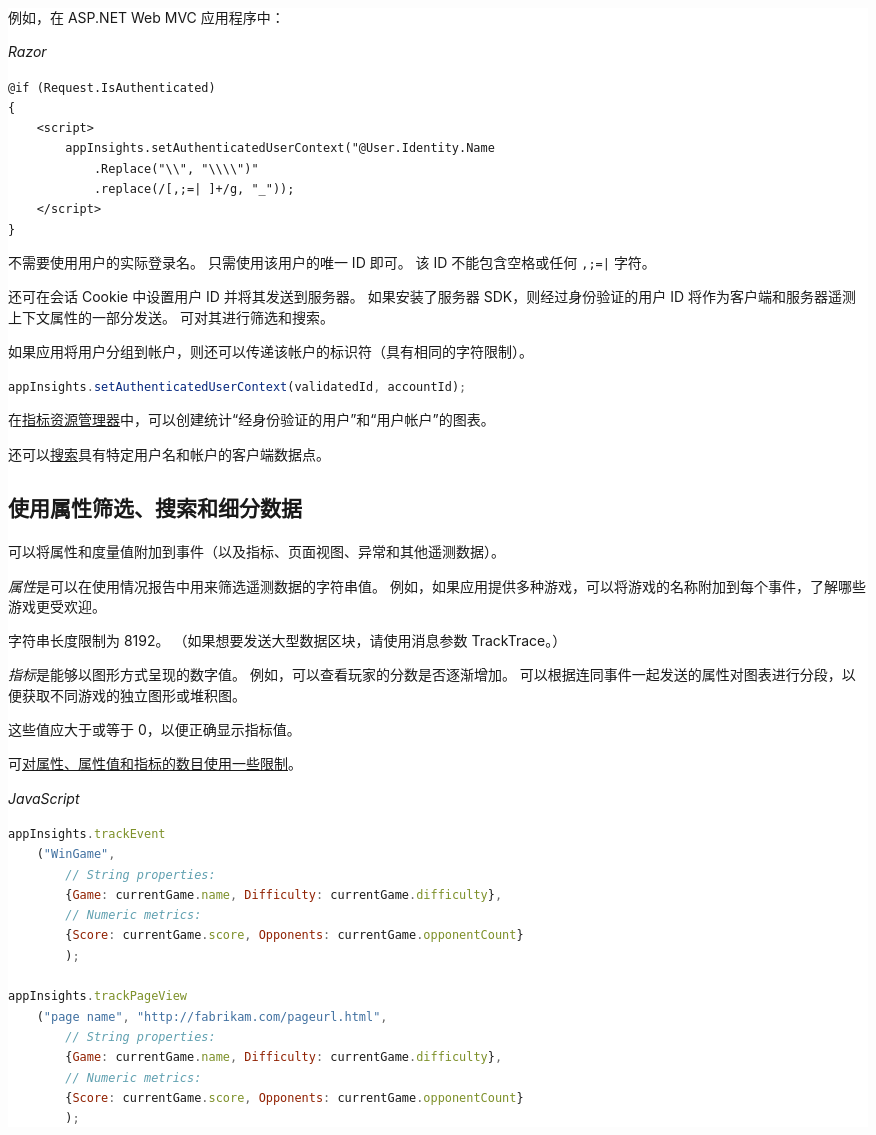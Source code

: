 例如，在 ASP.NET Web MVC 应用程序中：

*Razor*

```cshtml
@if (Request.IsAuthenticated)
{
    <script>
        appInsights.setAuthenticatedUserContext("@User.Identity.Name
            .Replace("\\", "\\\\")"
            .replace(/[,;=| ]+/g, "_"));
    </script>
}
```

不需要使用用户的实际登录名。 只需使用该用户的唯一 ID 即可。 该 ID 不能包含空格或任何 `,;=|` 字符。

还可在会话 Cookie 中设置用户 ID 并将其发送到服务器。 如果安装了服务器 SDK，则经过身份验证的用户 ID 将作为客户端和服务器遥测上下文属性的一部分发送。 可对其进行筛选和搜索。

如果应用将用户分组到帐户，则还可以传递该帐户的标识符（具有相同的字符限制）。

```javascript
appInsights.setAuthenticatedUserContext(validatedId, accountId);
```

在[指标资源管理器](../../azure-monitor/platform/metrics-charts.md)中，可以创建统计“经身份验证的用户”和“用户帐户”的图表。 

还可以[搜索](../../azure-monitor/app/diagnostic-search.md)具有特定用户名和帐户的客户端数据点。

<a name="properties"></a>
## <a name="filtering-searching-and-segmenting-your-data-by-using-properties"></a>使用属性筛选、搜索和细分数据

可以将属性和度量值附加到事件（以及指标、页面视图、异常和其他遥测数据）。

*属性*是可以在使用情况报告中用来筛选遥测数据的字符串值。 例如，如果应用提供多种游戏，可以将游戏的名称附加到每个事件，了解哪些游戏更受欢迎。

字符串长度限制为 8192。 （如果想要发送大型数据区块，请使用消息参数 TrackTrace。）

*指标*是能够以图形方式呈现的数字值。 例如，可以查看玩家的分数是否逐渐增加。 可以根据连同事件一起发送的属性对图表进行分段，以便获取不同游戏的独立图形或堆积图。

这些值应大于或等于 0，以便正确显示指标值。

可[对属性、属性值和指标的数目使用一些限制](#limits)。

*JavaScript*

```javascript
appInsights.trackEvent
    ("WinGame",
        // String properties:
        {Game: currentGame.name, Difficulty: currentGame.difficulty},
        // Numeric metrics:
        {Score: currentGame.score, Opponents: currentGame.opponentCount}
        );

appInsights.trackPageView
    ("page name", "http://fabrikam.com/pageurl.html",
        // String properties:
        {Game: currentGame.name, Difficulty: currentGame.difficulty},
        // Numeric metrics:
        {Score: currentGame.score, Opponents: currentGame.opponentCount}
        );
```
